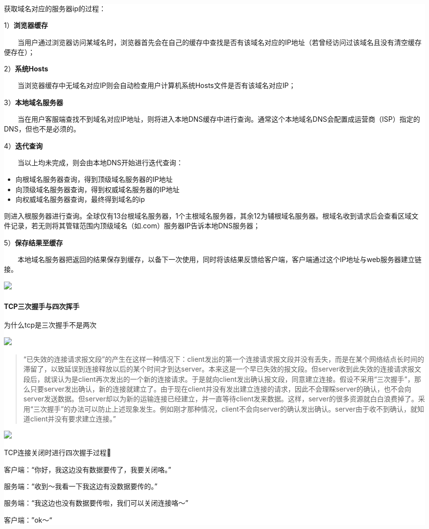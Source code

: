 获取域名对应的服务器ip的过程：

1）**浏览器缓存**

　　当用户通过浏览器访问某域名时，浏览器首先会在自己的缓存中查找是否有该域名对应的IP地址（若曾经访问过该域名且没有清空缓存便存在）；

2）**系统Hosts**

　　当浏览器缓存中无域名对应IP则会自动检查用户计算机系统Hosts文件是否有该域名对应IP；

3）**本地域名服务器**

　　当在用户客服端查找不到域名对应IP地址，则将进入本地DNS缓存中进行查询。通常这个本地域名DNS会配置成运营商（ISP）指定的DNS，但也不是必须的。

4）**迭代查询**

　　当以上均未完成，则会由本地DNS开始进行迭代查询：

- 向根域名服务器查询，得到顶级域名服务器的IP地址
- 向顶级域名服务器查询，得到权威域名服务器的IP地址
- 向权威域名服务器查询，最终得到域名的ip

则进入根服务器进行查询。全球仅有13台根域名服务器，1个主根域名服务器，其余12为辅根域名服务器。根域名收到请求后会查看区域文件记录，若无则将其管辖范围内顶级域名（如.com）服务器IP告诉本地DNS服务器；

5）**保存结果至缓存**

　　本地域名服务器把返回的结果保存到缓存，以备下一次使用，同时将该结果反馈给客户端，客户端通过这个IP地址与web服务器建立链接。

![](.\img\1.png)



#### TCP三次握手与四次挥手

为什么tcp是三次握手不是两次

![](.\img\6.png)



> “已失效的连接请求报文段”的产生在这样一种情况下：client发出的第一个连接请求报文段并没有丢失，而是在某个网络结点长时间的滞留了，以致延误到连接释放以后的某个时间才到达server。本来这是一个早已失效的报文段。但server收到此失效的连接请求报文段后，就误认为是client再次发出的一个新的连接请求。于是就向client发出确认报文段，同意建立连接。假设不采用“三次握手”，那么只要server发出确认，新的连接就建立了。由于现在client并没有发出建立连接的请求，因此不会理睬server的确认，也不会向server发送数据。但server却以为新的运输连接已经建立，并一直等待client发来数据。这样，server的很多资源就白白浪费掉了。采用“三次握手”的办法可以防止上述现象发生。例如刚才那种情况，client不会向server的确认发出确认。server由于收不到确认，就知道client并没有要求建立连接。”



![](.\img\5.png)



TCP连接关闭时进行四次握手过程👋

客户端：“你好，我这边没有数据要传了，我要关闭咯。”

服务端：“收到～我看一下我这边有没数据要传的。”

服务端：“我这边也没有数据要传啦，我们可以关闭连接咯～”

客户端：”ok～“
